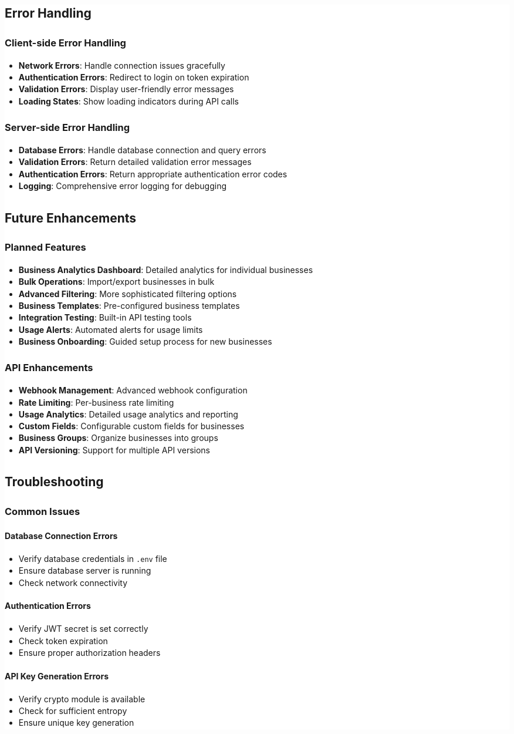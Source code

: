 ## Error Handling

### Client-side Error Handling
- **Network Errors**: Handle connection issues gracefully
- **Authentication Errors**: Redirect to login on token expiration
- **Validation Errors**: Display user-friendly error messages
- **Loading States**: Show loading indicators during API calls

### Server-side Error Handling
- **Database Errors**: Handle database connection and query errors
- **Validation Errors**: Return detailed validation error messages
- **Authentication Errors**: Return appropriate authentication error codes
- **Logging**: Comprehensive error logging for debugging

## Future Enhancements

### Planned Features
- **Business Analytics Dashboard**: Detailed analytics for individual businesses
- **Bulk Operations**: Import/export businesses in bulk
- **Advanced Filtering**: More sophisticated filtering options
- **Business Templates**: Pre-configured business templates
- **Integration Testing**: Built-in API testing tools
- **Usage Alerts**: Automated alerts for usage limits
- **Business Onboarding**: Guided setup process for new businesses

### API Enhancements
- **Webhook Management**: Advanced webhook configuration
- **Rate Limiting**: Per-business rate limiting
- **Usage Analytics**: Detailed usage analytics and reporting
- **Custom Fields**: Configurable custom fields for businesses
- **Business Groups**: Organize businesses into groups
- **API Versioning**: Support for multiple API versions

## Troubleshooting

### Common Issues

#### Database Connection Errors
- Verify database credentials in `.env` file
- Ensure database server is running
- Check network connectivity

#### Authentication Errors
- Verify JWT secret is set correctly
- Check token expiration
- Ensure proper authorization headers

#### API Key Generation Errors
- Verify crypto module is available
- Check for sufficient entropy
- Ensure unique key generation
